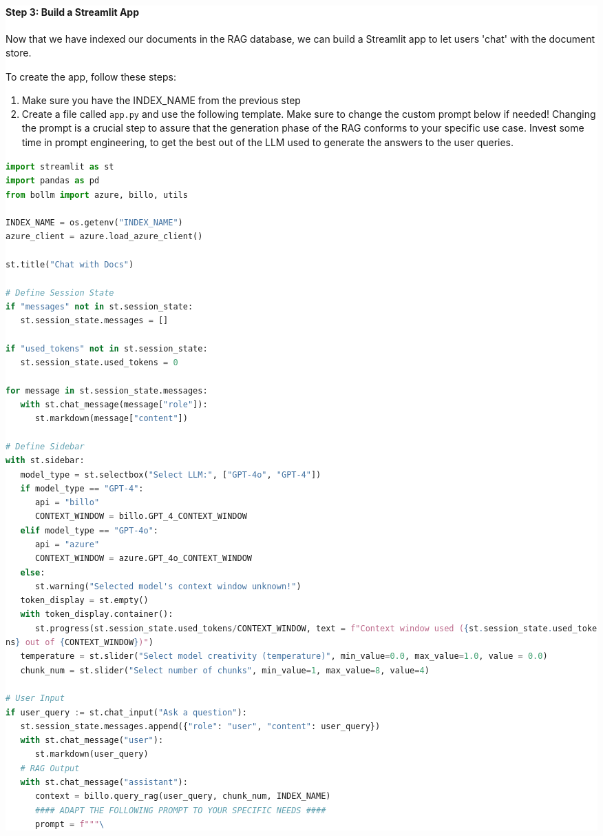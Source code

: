 #### Step 3: Build a Streamlit App

Now that we have indexed our documents in the RAG database, we can build a Streamlit
app to let users 'chat' with the document store.

To create the app, follow these steps:

1. Make sure you have the INDEX_NAME from the previous step
2. Create a file called `app.py` and use the following template. Make sure to change the custom prompt below if needed!
Changing the prompt is a crucial step to assure that the generation phase of the RAG conforms to your specific use case.
Invest some time in prompt engineering, to get the best out of the LLM used to generate the answers to the user queries.

```python
import streamlit as st
import pandas as pd
from bollm import azure, billo, utils

INDEX_NAME = os.getenv("INDEX_NAME")
azure_client = azure.load_azure_client()

st.title("Chat with Docs")

# Define Session State
if "messages" not in st.session_state:
   st.session_state.messages = []

if "used_tokens" not in st.session_state:
   st.session_state.used_tokens = 0

for message in st.session_state.messages:
   with st.chat_message(message["role"]):
      st.markdown(message["content"])

# Define Sidebar
with st.sidebar:
   model_type = st.selectbox("Select LLM:", ["GPT-4o", "GPT-4"])
   if model_type == "GPT-4":
      api = "billo"
      CONTEXT_WINDOW = billo.GPT_4_CONTEXT_WINDOW
   elif model_type == "GPT-4o":
      api = "azure"
      CONTEXT_WINDOW = azure.GPT_4o_CONTEXT_WINDOW
   else:
      st.warning("Selected model's context window unknown!")
   token_display = st.empty()
   with token_display.container():
      st.progress(st.session_state.used_tokens/CONTEXT_WINDOW, text = f"Context window used ({st.session_state.used_tokens} out of {CONTEXT_WINDOW})")
   temperature = st.slider("Select model creativity (temperature)", min_value=0.0, max_value=1.0, value = 0.0)
   chunk_num = st.slider("Select number of chunks", min_value=1, max_value=8, value=4)

# User Input
if user_query := st.chat_input("Ask a question"):
   st.session_state.messages.append({"role": "user", "content": user_query})
   with st.chat_message("user"):
      st.markdown(user_query)
   # RAG Output
   with st.chat_message("assistant"):
      context = billo.query_rag(user_query, chunk_num, INDEX_NAME)
	  #### ADAPT THE FOLLOWING PROMPT TO YOUR SPECIFIC NEEDS ####
      prompt = f"""\
```